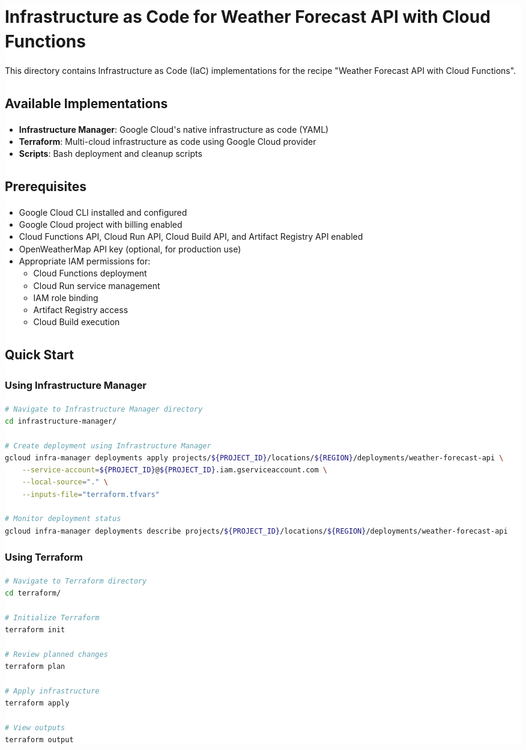 # Infrastructure as Code for Weather Forecast API with Cloud Functions

This directory contains Infrastructure as Code (IaC) implementations for the recipe "Weather Forecast API with Cloud Functions".

## Available Implementations

- **Infrastructure Manager**: Google Cloud's native infrastructure as code (YAML)
- **Terraform**: Multi-cloud infrastructure as code using Google Cloud provider
- **Scripts**: Bash deployment and cleanup scripts

## Prerequisites

- Google Cloud CLI installed and configured
- Google Cloud project with billing enabled
- Cloud Functions API, Cloud Run API, Cloud Build API, and Artifact Registry API enabled
- OpenWeatherMap API key (optional, for production use)
- Appropriate IAM permissions for:
  - Cloud Functions deployment
  - Cloud Run service management
  - IAM role binding
  - Artifact Registry access
  - Cloud Build execution

## Quick Start

### Using Infrastructure Manager

```bash
# Navigate to Infrastructure Manager directory
cd infrastructure-manager/

# Create deployment using Infrastructure Manager
gcloud infra-manager deployments apply projects/${PROJECT_ID}/locations/${REGION}/deployments/weather-forecast-api \
    --service-account=${PROJECT_ID}@${PROJECT_ID}.iam.gserviceaccount.com \
    --local-source="." \
    --inputs-file="terraform.tfvars"

# Monitor deployment status
gcloud infra-manager deployments describe projects/${PROJECT_ID}/locations/${REGION}/deployments/weather-forecast-api
```

### Using Terraform

```bash
# Navigate to Terraform directory
cd terraform/

# Initialize Terraform
terraform init

# Review planned changes
terraform plan

# Apply infrastructure
terraform apply

# View outputs
terraform output
```